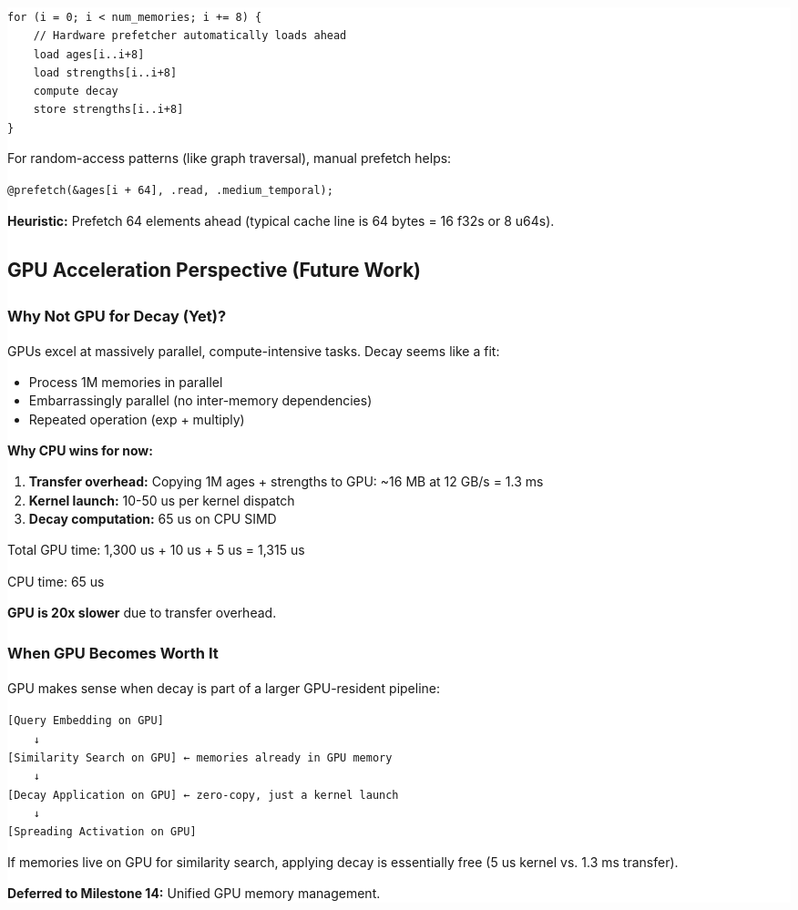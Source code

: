 ```zig
for (i = 0; i < num_memories; i += 8) {
    // Hardware prefetcher automatically loads ahead
    load ages[i..i+8]
    load strengths[i..i+8]
    compute decay
    store strengths[i..i+8]
}
```

For random-access patterns (like graph traversal), manual prefetch helps:

```zig
@prefetch(&ages[i + 64], .read, .medium_temporal);
```

**Heuristic:** Prefetch 64 elements ahead (typical cache line is 64 bytes = 16 f32s or 8 u64s).

## GPU Acceleration Perspective (Future Work)

### Why Not GPU for Decay (Yet)?

GPUs excel at massively parallel, compute-intensive tasks. Decay seems like a fit:
- Process 1M memories in parallel
- Embarrassingly parallel (no inter-memory dependencies)
- Repeated operation (exp + multiply)

**Why CPU wins for now:**

1. **Transfer overhead:** Copying 1M ages + strengths to GPU: ~16 MB at 12 GB/s = 1.3 ms
2. **Kernel launch:** 10-50 us per kernel dispatch
3. **Decay computation:** 65 us on CPU SIMD

Total GPU time: 1,300 us + 10 us + 5 us = 1,315 us

CPU time: 65 us

**GPU is 20x slower** due to transfer overhead.

### When GPU Becomes Worth It

GPU makes sense when decay is part of a larger GPU-resident pipeline:

```
[Query Embedding on GPU]
    ↓
[Similarity Search on GPU] ← memories already in GPU memory
    ↓
[Decay Application on GPU] ← zero-copy, just a kernel launch
    ↓
[Spreading Activation on GPU]
```

If memories live on GPU for similarity search, applying decay is essentially free (5 us kernel vs. 1.3 ms transfer).

**Deferred to Milestone 14:** Unified GPU memory management.
